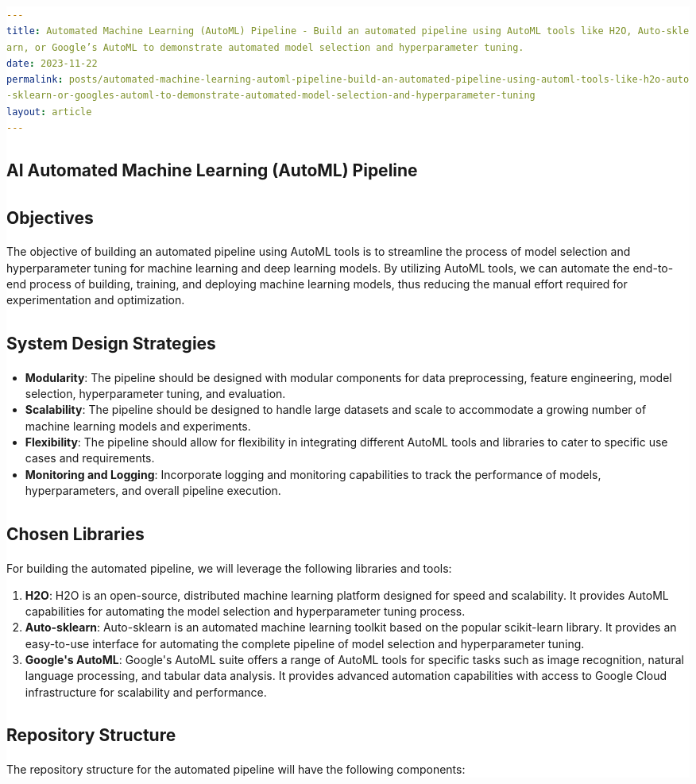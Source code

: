 ```yaml
---
title: Automated Machine Learning (AutoML) Pipeline - Build an automated pipeline using AutoML tools like H2O, Auto-sklearn, or Google’s AutoML to demonstrate automated model selection and hyperparameter tuning.
date: 2023-11-22
permalink: posts/automated-machine-learning-automl-pipeline-build-an-automated-pipeline-using-automl-tools-like-h2o-auto-sklearn-or-googles-automl-to-demonstrate-automated-model-selection-and-hyperparameter-tuning
layout: article
---
```


## AI Automated Machine Learning (AutoML) Pipeline

## Objectives

The objective of building an automated pipeline using AutoML tools is to streamline the process of model selection and hyperparameter tuning for machine learning and deep learning models. By utilizing AutoML tools, we can automate the end-to-end process of building, training, and deploying machine learning models, thus reducing the manual effort required for experimentation and optimization.

## System Design Strategies

- **Modularity**: The pipeline should be designed with modular components for data preprocessing, feature engineering, model selection, hyperparameter tuning, and evaluation.
- **Scalability**: The pipeline should be designed to handle large datasets and scale to accommodate a growing number of machine learning models and experiments.
- **Flexibility**: The pipeline should allow for flexibility in integrating different AutoML tools and libraries to cater to specific use cases and requirements.
- **Monitoring and Logging**: Incorporate logging and monitoring capabilities to track the performance of models, hyperparameters, and overall pipeline execution.

## Chosen Libraries

For building the automated pipeline, we will leverage the following libraries and tools:

1. **H2O**: H2O is an open-source, distributed machine learning platform designed for speed and scalability. It provides AutoML capabilities for automating the model selection and hyperparameter tuning process.
2. **Auto-sklearn**: Auto-sklearn is an automated machine learning toolkit based on the popular scikit-learn library. It provides an easy-to-use interface for automating the complete pipeline of model selection and hyperparameter tuning.
3. **Google's AutoML**: Google's AutoML suite offers a range of AutoML tools for specific tasks such as image recognition, natural language processing, and tabular data analysis. It provides advanced automation capabilities with access to Google Cloud infrastructure for scalability and performance.

## Repository Structure

The repository structure for the automated pipeline will have the following components:
